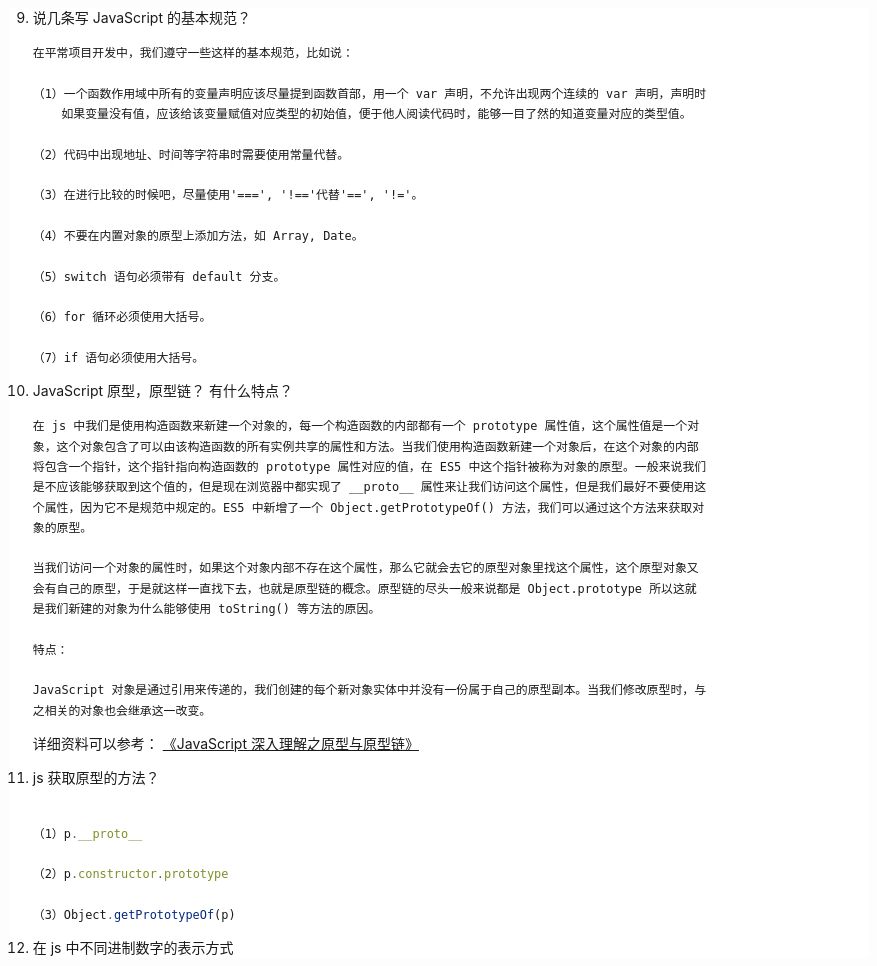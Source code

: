 9. 说几条写 JavaScript 的基本规范？

   ```
   在平常项目开发中，我们遵守一些这样的基本规范，比如说：

   （1）一个函数作用域中所有的变量声明应该尽量提到函数首部，用一个 var 声明，不允许出现两个连续的 var 声明，声明时
       如果变量没有值，应该给该变量赋值对应类型的初始值，便于他人阅读代码时，能够一目了然的知道变量对应的类型值。

   （2）代码中出现地址、时间等字符串时需要使用常量代替。

   （3）在进行比较的时候吧，尽量使用'===', '!=='代替'==', '!='。

   （4）不要在内置对象的原型上添加方法，如 Array, Date。

   （5）switch 语句必须带有 default 分支。

   （6）for 循环必须使用大括号。

   （7）if 语句必须使用大括号。
   ```

10. JavaScript 原型，原型链？ 有什么特点？
   
    ```
    在 js 中我们是使用构造函数来新建一个对象的，每一个构造函数的内部都有一个 prototype 属性值，这个属性值是一个对
    象，这个对象包含了可以由该构造函数的所有实例共享的属性和方法。当我们使用构造函数新建一个对象后，在这个对象的内部
    将包含一个指针，这个指针指向构造函数的 prototype 属性对应的值，在 ES5 中这个指针被称为对象的原型。一般来说我们
    是不应该能够获取到这个值的，但是现在浏览器中都实现了 __proto__ 属性来让我们访问这个属性，但是我们最好不要使用这
    个属性，因为它不是规范中规定的。ES5 中新增了一个 Object.getPrototypeOf() 方法，我们可以通过这个方法来获取对
    象的原型。

    当我们访问一个对象的属性时，如果这个对象内部不存在这个属性，那么它就会去它的原型对象里找这个属性，这个原型对象又
    会有自己的原型，于是就这样一直找下去，也就是原型链的概念。原型链的尽头一般来说都是 Object.prototype 所以这就
    是我们新建的对象为什么能够使用 toString() 等方法的原因。

    特点：

    JavaScript 对象是通过引用来传递的，我们创建的每个新对象实体中并没有一份属于自己的原型副本。当我们修改原型时，与
    之相关的对象也会继承这一改变。
    ```
    详细资料可以参考：
    [《JavaScript 深入理解之原型与原型链》](http://cavszhouyou.top/JavaScript%E6%B7%B1%E5%85%A5%E7%90%86%E8%A7%A3%E4%B9%8B%E5%8E%9F%E5%9E%8B%E4%B8%8E%E5%8E%9F%E5%9E%8B%E9%93%BE.html)

11. js 获取原型的方法？
    ```js

    （1）p.__proto__

    （2）p.constructor.prototype

    （3）Object.getPrototypeOf(p)
    ```



12. 在 js 中不同进制数字的表示方式
  